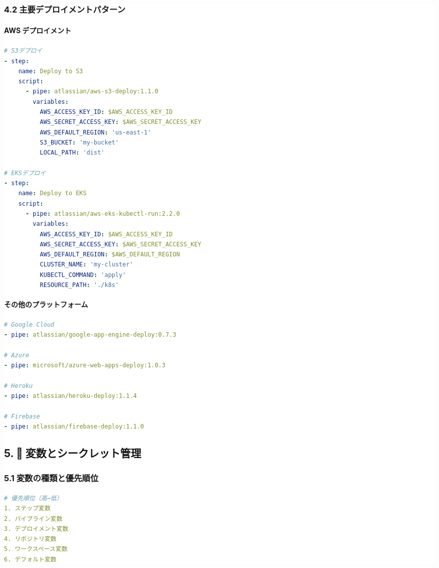 ### 4.2 主要デプロイメントパターン

#### **AWS デプロイメント**
```yaml
# S3デプロイ
- step:
    name: Deploy to S3
    script:
      - pipe: atlassian/aws-s3-deploy:1.1.0
        variables:
          AWS_ACCESS_KEY_ID: $AWS_ACCESS_KEY_ID
          AWS_SECRET_ACCESS_KEY: $AWS_SECRET_ACCESS_KEY
          AWS_DEFAULT_REGION: 'us-east-1'
          S3_BUCKET: 'my-bucket'
          LOCAL_PATH: 'dist'

# EKSデプロイ
- step:
    name: Deploy to EKS
    script:
      - pipe: atlassian/aws-eks-kubectl-run:2.2.0
        variables:
          AWS_ACCESS_KEY_ID: $AWS_ACCESS_KEY_ID
          AWS_SECRET_ACCESS_KEY: $AWS_SECRET_ACCESS_KEY
          AWS_DEFAULT_REGION: $AWS_DEFAULT_REGION
          CLUSTER_NAME: 'my-cluster'
          KUBECTL_COMMAND: 'apply'
          RESOURCE_PATH: './k8s'
```

#### **その他のプラットフォーム**
```yaml
# Google Cloud
- pipe: atlassian/google-app-engine-deploy:0.7.3

# Azure
- pipe: microsoft/azure-web-apps-deploy:1.0.3

# Heroku
- pipe: atlassian/heroku-deploy:1.1.4

# Firebase
- pipe: atlassian/firebase-deploy:1.1.0
```

## 5. 🔐 変数とシークレット管理

### 5.1 変数の種類と優先順位
```yaml
# 優先順位（高→低）
1. ステップ変数
2. パイプライン変数  
3. デプロイメント変数
4. リポジトリ変数
5. ワークスペース変数
6. デフォルト変数
```
